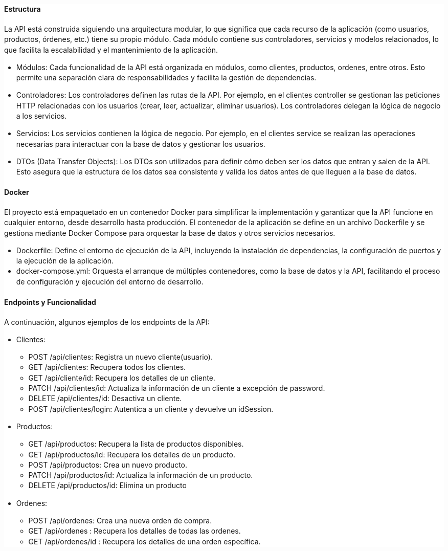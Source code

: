 #### Estructura

La API está construida siguiendo una arquitectura modular, lo que significa que cada recurso de la aplicación (como usuarios, productos, órdenes, etc.) tiene su propio módulo. Cada módulo contiene sus controladores, servicios y modelos relacionados, lo que facilita la escalabilidad y el mantenimiento de la aplicación.

- Módulos: Cada funcionalidad de la API está organizada en módulos, como clientes, productos, ordenes, entre otros. Esto permite una separación clara de responsabilidades y facilita la gestión de dependencias.

- Controladores: Los controladores definen las rutas de la API. Por ejemplo, en el clientes controller se gestionan las peticiones HTTP relacionadas con los usuarios (crear, leer, actualizar, eliminar usuarios). Los controladores delegan la lógica de negocio a los servicios.

- Servicios: Los servicios contienen la lógica de negocio. Por ejemplo, en el clientes service se realizan las operaciones necesarias para interactuar con la base de datos y gestionar los usuarios.

- DTOs (Data Transfer Objects): Los DTOs son utilizados para definir cómo deben ser los datos que entran y salen de la API. Esto asegura que la estructura de los datos sea consistente y valida los datos antes de que lleguen a la base de datos.

#### Docker
El proyecto está empaquetado en un contenedor Docker para simplificar la implementación y garantizar que la API funcione en cualquier entorno, desde desarrollo hasta producción. El contenedor de la aplicación se define en un archivo Dockerfile y se gestiona mediante Docker Compose para orquestar la base de datos y otros servicios necesarios.

- Dockerfile: Define el entorno de ejecución de la API, incluyendo la instalación de dependencias, la configuración de puertos y la ejecución de la aplicación.
- docker-compose.yml: Orquesta el arranque de múltiples contenedores, como la base de datos y la API, facilitando el proceso de configuración y ejecución del entorno de desarrollo.
#### Endpoints y Funcionalidad
A continuación, algunos ejemplos de los endpoints de la API:

- Clientes:
    - POST /api/clientes: Registra un nuevo cliente(usuario).
    - GET /api/clientes: Recupera todos los clientes.
    - GET /api/cliente/id: Recupera los detalles de un cliente.
    - PATCH /api/clientes/id: Actualiza la información de un cliente a excepción de password.
    - DELETE /api/clientes/id: Desactiva un cliente.
    - POST /api/clientes/login: Autentica a un cliente y devuelve un idSession.

- Productos:
    - GET /api/productos: Recupera la lista de productos disponibles.
    - GET /api/productos/id: Recupera los detalles de un producto.
    - POST /api/productos: Crea un nuevo producto.
    - PATCH /api/productos/id: Actualiza la información de un producto.
    - DELETE /api/productos/id: Elimina un producto

- Ordenes:
    - POST /api/ordenes: Crea una nueva orden de compra.
    - GET /api/ordenes : Recupera los detalles de todas las ordenes.
    - GET /api/ordenes/id : Recupera los detalles de una orden específica.
